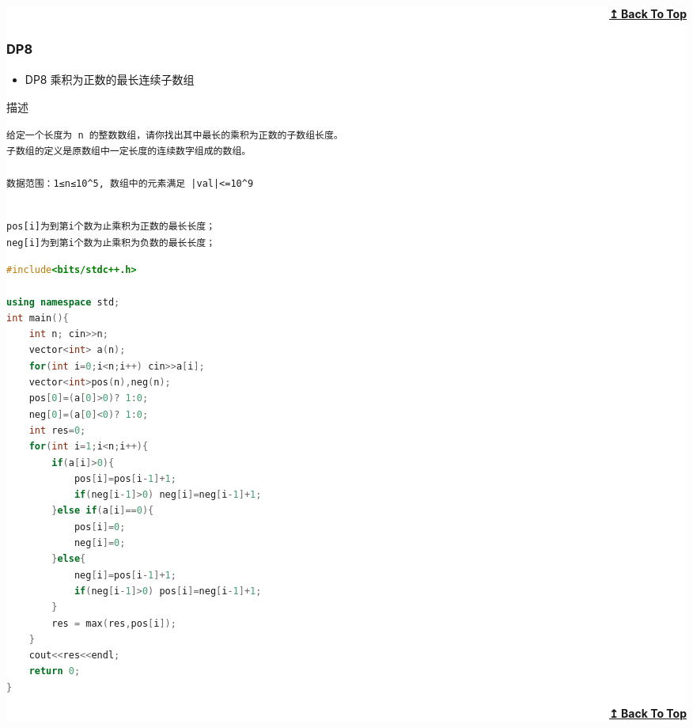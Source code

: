 <div align="right">
    <b><a href="#目录">↥ Back To Top</a></b>
</div>


### DP8
* DP8 乘积为正数的最长连续子数组

描述
```
给定一个长度为 n 的整数数组，请你找出其中最长的乘积为正数的子数组长度。
子数组的定义是原数组中一定长度的连续数字组成的数组。

数据范围：1≤n≤10^5, 数组中的元素满足 |val|<=10^9 
  
```
    pos[i]为到第i个数为止乘积为正数的最长长度；
    neg[i]为到第i个数为止乘积为负数的最长长度；

```cpp
#include<bits/stdc++.h>

using namespace std;
int main(){
    int n; cin>>n;
    vector<int> a(n);
    for(int i=0;i<n;i++) cin>>a[i];
    vector<int>pos(n),neg(n);
    pos[0]=(a[0]>0)? 1:0;
    neg[0]=(a[0]<0)? 1:0;
    int res=0;
    for(int i=1;i<n;i++){
        if(a[i]>0){
            pos[i]=pos[i-1]+1;
            if(neg[i-1]>0) neg[i]=neg[i-1]+1;
        }else if(a[i]==0){
            pos[i]=0;
            neg[i]=0;
        }else{
            neg[i]=pos[i-1]+1;
            if(neg[i-1]>0) pos[i]=neg[i-1]+1;
        }
        res = max(res,pos[i]);
    }
    cout<<res<<endl;
    return 0;
}
```

<div align="right">
    <b><a href="#目录">↥ Back To Top</a></b>
</div>

